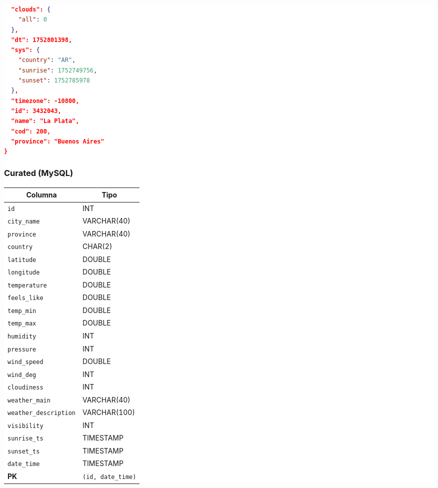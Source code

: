```json
  "clouds": {
    "all": 0
  },
  "dt": 1752801398,
  "sys": {
    "country": "AR",
    "sunrise": 1752749756,
    "sunset": 1752785978
  },
  "timezone": -10800,
  "id": 3432043,
  "name": "La Plata",
  "cod": 200,
  "province": "Buenos Aires"
}
```
### Curated (MySQL)
| Columna               | Tipo                       |
| --------------------- | -------------------------- |
| `id`                  | INT                        |
| `city_name`           | VARCHAR(40)                |
| `province`            | VARCHAR(40)                |
| `country`             | CHAR(2)                    |
| `latitude`            | DOUBLE                     |
| `longitude`           | DOUBLE                     |
| `temperature`         | DOUBLE                     |
| `feels_like`          | DOUBLE                     |
| `temp_min`            | DOUBLE                     |
| `temp_max`            | DOUBLE                     |
| `humidity`            | INT                        |
| `pressure`            | INT                        |
| `wind_speed`          | DOUBLE                     |
| `wind_deg`            | INT                        |
| `cloudiness`          | INT                        |
| `weather_main`        | VARCHAR(40)                |
| `weather_description` | VARCHAR(100)               |
| `visibility`          | INT                        |
| `sunrise_ts`          | TIMESTAMP                  |
| `sunset_ts`           | TIMESTAMP                  |
| `date_time`           | TIMESTAMP                  |
| **PK**                | `(id, date_time)` |
